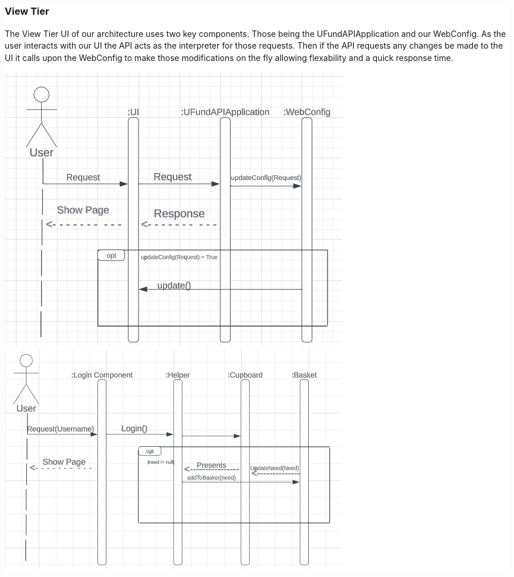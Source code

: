 ### View Tier
The View Tier UI of our architecture uses two key components. Those being the UFundAPIApplication and our WebConfig. As the user interacts with our UI the API acts as the interpreter for those requests. Then if the API requests any changes be made to the UI it calls upon the WebConfig to make those modifications on the fly allowing flexability and a quick response time.

![Sequence Diagram One](ViewUISequenceDiagramOne.png)
![Sequence Diagram One](sequence-diagram-two.png)
